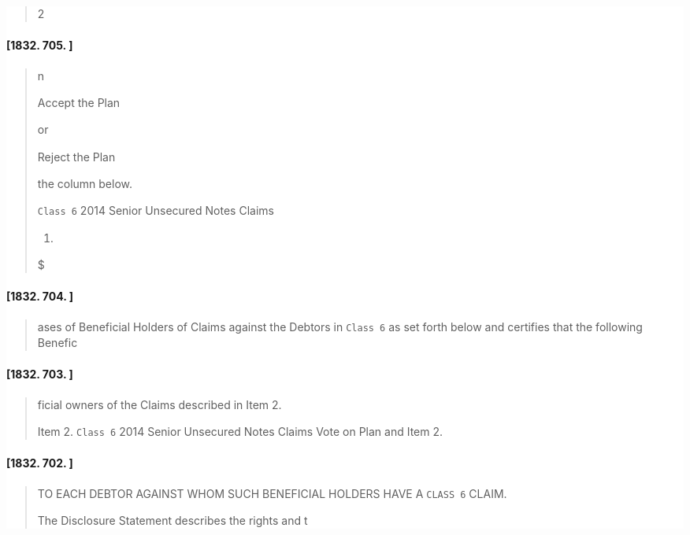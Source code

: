 >  2

#### [1832. 705. ]
> n 
> 
> Accept the Plan 
> 
> or 
> 
> Reject the Plan 
> 
> the column below. 
> 
> `Class 6` 2014 Senior Unsecured Notes Claims 
> 
> 1. 
> 
> \$ 
> 
>  
> 
>  
> 
>  
> 
>  
> 
>  
> 
>  
> 
>  
> 
>  
> 


#### [1832. 704. ]
> ases of Beneficial Holders of Claims against the Debtors in `Class 6` as set forth below and certifies that the following Benefic

#### [1832. 703. ]
> ficial owners of the Claims described in Item 2. 
> 
>  
> 
> Item 2. `Class 6` 2014 Senior Unsecured Notes Claims Vote on Plan and Item 2.

#### [1832. 702. ]
>  TO EACH DEBTOR AGAINST WHOM SUCH BENEFICIAL HOLDERS HAVE A `CLASS 6` CLAIM. 
> 
> The Disclosure Statement describes the rights and t
